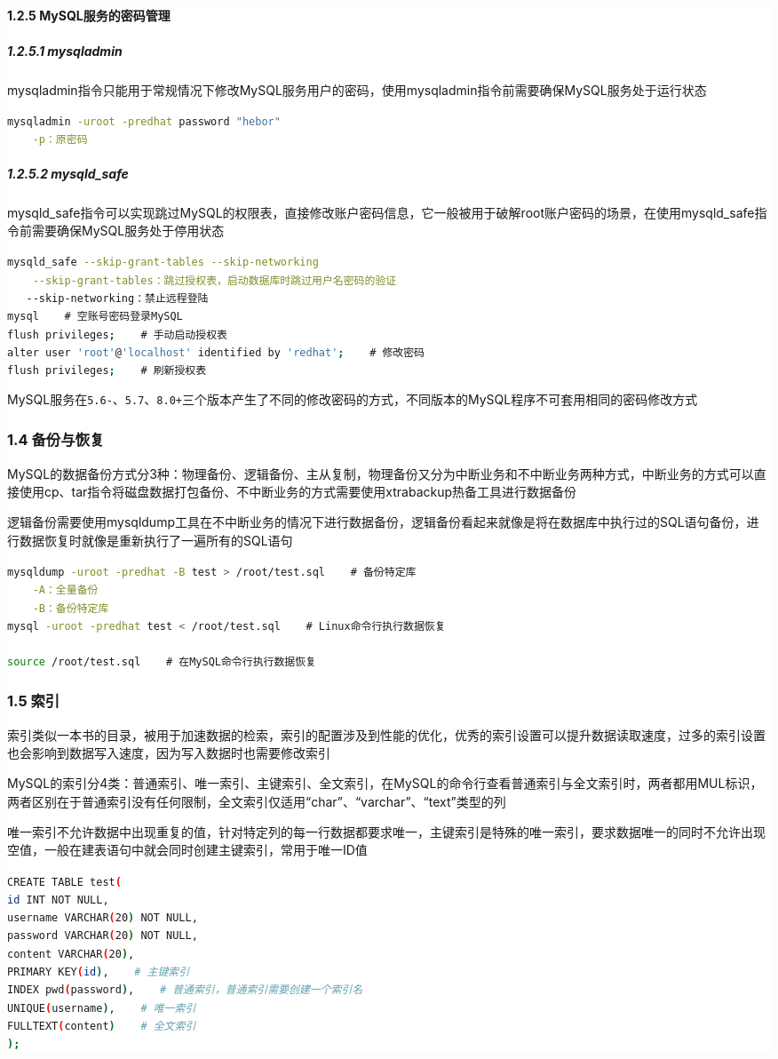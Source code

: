 #### 1.2.5 MySQL服务的密码管理

##### 1.2.5.1 mysqladmin

mysqladmin指令只能用于常规情况下修改MySQL服务用户的密码，使用mysqladmin指令前需要确保MySQL服务处于运行状态

```bash
mysqladmin -uroot -predhat password "hebor"
    -p：原密码
```

##### 1.2.5.2 mysqld_safe

mysqld\_safe指令可以实现跳过MySQL的权限表，直接修改账户密码信息，它一般被用于破解root账户密码的场景，在使用mysqld\_safe指令前需要确保MySQL服务处于停用状态

```bash
mysqld_safe --skip-grant-tables --skip-networking
    --skip-grant-tables：跳过授权表，启动数据库时跳过用户名密码的验证
   --skip-networking：禁止远程登陆
mysql    # 空账号密码登录MySQL
flush privileges;    # 手动启动授权表
alter user 'root'@'localhost' identified by 'redhat';    # 修改密码
flush privileges;    # 刷新授权表
```

MySQL服务在`5.6-`、`5.7`、`8.0+`三个版本产生了不同的修改密码的方式，不同版本的MySQL程序不可套用相同的密码修改方式

### 1.4 备份与恢复

MySQL的数据备份方式分3种：物理备份、逻辑备份、主从复制，物理备份又分为中断业务和不中断业务两种方式，中断业务的方式可以直接使用cp、tar指令将磁盘数据打包备份、不中断业务的方式需要使用xtrabackup热备工具进行数据备份

逻辑备份需要使用mysqldump工具在不中断业务的情况下进行数据备份，逻辑备份看起来就像是将在数据库中执行过的SQL语句备份，进行数据恢复时就像是重新执行了一遍所有的SQL语句

```bash
mysqldump -uroot -predhat -B test > /root/test.sql    # 备份特定库
    -A：全量备份
    -B：备份特定库
mysql -uroot -predhat test < /root/test.sql    # Linux命令行执行数据恢复

source /root/test.sql    # 在MySQL命令行执行数据恢复
```

### 1.5 索引

索引类似一本书的目录，被用于加速数据的检索，索引的配置涉及到性能的优化，优秀的索引设置可以提升数据读取速度，过多的索引设置也会影响到数据写入速度，因为写入数据时也需要修改索引

MySQL的索引分4类：普通索引、唯一索引、主键索引、全文索引，在MySQL的命令行查看普通索引与全文索引时，两者都用MUL标识，两者区别在于普通索引没有任何限制，全文索引仅适用“char”、“varchar”、“text”类型的列

唯一索引不允许数据中出现重复的值，针对特定列的每一行数据都要求唯一，主键索引是特殊的唯一索引，要求数据唯一的同时不允许出现空值，一般在建表语句中就会同时创建主键索引，常用于唯一ID值

```bash
CREATE TABLE test(
id INT NOT NULL,
username VARCHAR(20) NOT NULL,
password VARCHAR(20) NOT NULL,
content VARCHAR(20),
PRIMARY KEY(id),    # 主键索引
INDEX pwd(password),    # 普通索引，普通索引需要创建一个索引名
UNIQUE(username),    # 唯一索引
FULLTEXT(content)    # 全文索引
);
```
